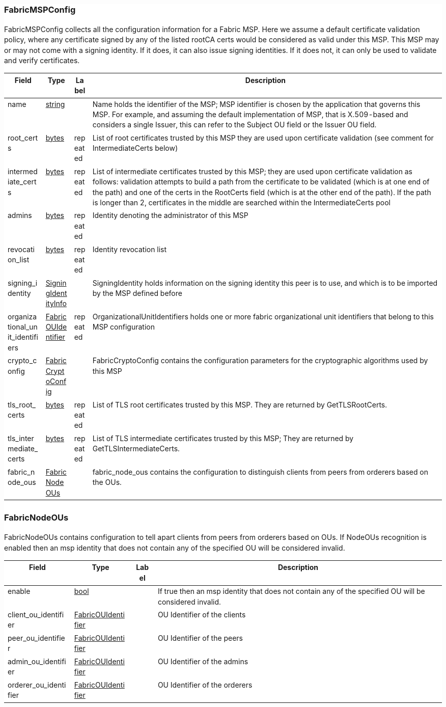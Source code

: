 <a name="msp.FabricMSPConfig"></a>

### FabricMSPConfig
FabricMSPConfig collects all the configuration information for
a Fabric MSP.
Here we assume a default certificate validation policy, where
any certificate signed by any of the listed rootCA certs would
be considered as valid under this MSP.
This MSP may or may not come with a signing identity. If it does,
it can also issue signing identities. If it does not, it can only
be used to validate and verify certificates.


| Field | Type | Label | Description |
| ----- | ---- | ----- | ----------- |
| name | [string](#string) |  | Name holds the identifier of the MSP; MSP identifier is chosen by the application that governs this MSP. For example, and assuming the default implementation of MSP, that is X.509-based and considers a single Issuer, this can refer to the Subject OU field or the Issuer OU field. |
| root_certs | [bytes](#bytes) | repeated | List of root certificates trusted by this MSP they are used upon certificate validation (see comment for IntermediateCerts below) |
| intermediate_certs | [bytes](#bytes) | repeated | List of intermediate certificates trusted by this MSP; they are used upon certificate validation as follows: validation attempts to build a path from the certificate to be validated (which is at one end of the path) and one of the certs in the RootCerts field (which is at the other end of the path). If the path is longer than 2, certificates in the middle are searched within the IntermediateCerts pool |
| admins | [bytes](#bytes) | repeated | Identity denoting the administrator of this MSP |
| revocation_list | [bytes](#bytes) | repeated | Identity revocation list |
| signing_identity | [SigningIdentityInfo](#msp.SigningIdentityInfo) |  | SigningIdentity holds information on the signing identity this peer is to use, and which is to be imported by the MSP defined before |
| organizational_unit_identifiers | [FabricOUIdentifier](#msp.FabricOUIdentifier) | repeated | OrganizationalUnitIdentifiers holds one or more fabric organizational unit identifiers that belong to this MSP configuration |
| crypto_config | [FabricCryptoConfig](#msp.FabricCryptoConfig) |  | FabricCryptoConfig contains the configuration parameters for the cryptographic algorithms used by this MSP |
| tls_root_certs | [bytes](#bytes) | repeated | List of TLS root certificates trusted by this MSP. They are returned by GetTLSRootCerts. |
| tls_intermediate_certs | [bytes](#bytes) | repeated | List of TLS intermediate certificates trusted by this MSP; They are returned by GetTLSIntermediateCerts. |
| fabric_node_ous | [FabricNodeOUs](#msp.FabricNodeOUs) |  | fabric_node_ous contains the configuration to distinguish clients from peers from orderers based on the OUs. |






<a name="msp.FabricNodeOUs"></a>

### FabricNodeOUs
FabricNodeOUs contains configuration to tell apart clients from peers from orderers
based on OUs. If NodeOUs recognition is enabled then an msp identity
that does not contain any of the specified OU will be considered invalid.


| Field | Type | Label | Description |
| ----- | ---- | ----- | ----------- |
| enable | [bool](#bool) |  | If true then an msp identity that does not contain any of the specified OU will be considered invalid. |
| client_ou_identifier | [FabricOUIdentifier](#msp.FabricOUIdentifier) |  | OU Identifier of the clients |
| peer_ou_identifier | [FabricOUIdentifier](#msp.FabricOUIdentifier) |  | OU Identifier of the peers |
| admin_ou_identifier | [FabricOUIdentifier](#msp.FabricOUIdentifier) |  | OU Identifier of the admins |
| orderer_ou_identifier | [FabricOUIdentifier](#msp.FabricOUIdentifier) |  | OU Identifier of the orderers |
